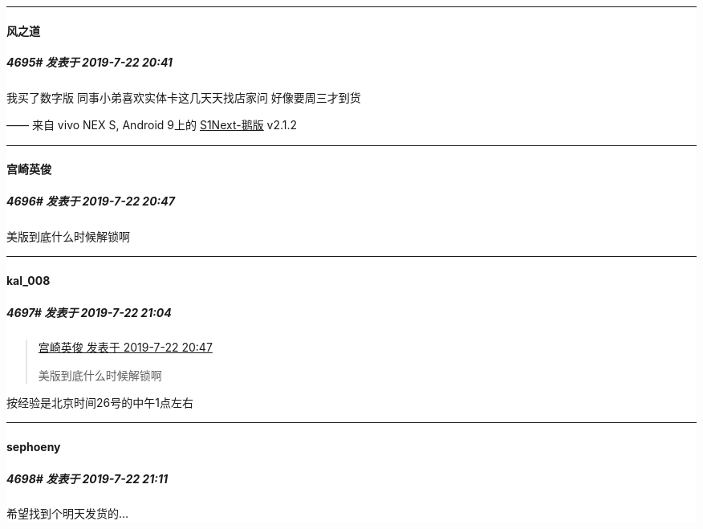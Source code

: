 



-----

####  风之道  
##### 4695#       发表于 2019-7-22 20:41




我买了数字版 同事小弟喜欢实体卡这几天天找店家问 好像要周三才到货

—— 来自 vivo NEX S, Android 9上的 [S1Next-鹅版](https://github.com/ykrank/S1-Next/releases) v2.1.2







-----

####  宫崎英俊  
##### 4696#       发表于 2019-7-22 20:47




美版到底什么时候解锁啊







-----

####  kal_008  
##### 4697#       发表于 2019-7-22 21:04



<blockquote><a href="httphttps://bbs.saraba1st.com/2b/forum.php?mod=redirect&amp;goto=findpost&amp;pid=44620471&amp;ptid=1810654" target="_blank">宫崎英俊 发表于 2019-7-22 20:47</a>

美版到底什么时候解锁啊</blockquote>
按经验是北京时间26号的中午1点左右







-----

####  sephoeny  
##### 4698#       发表于 2019-7-22 21:11




希望找到个明天发货的…



